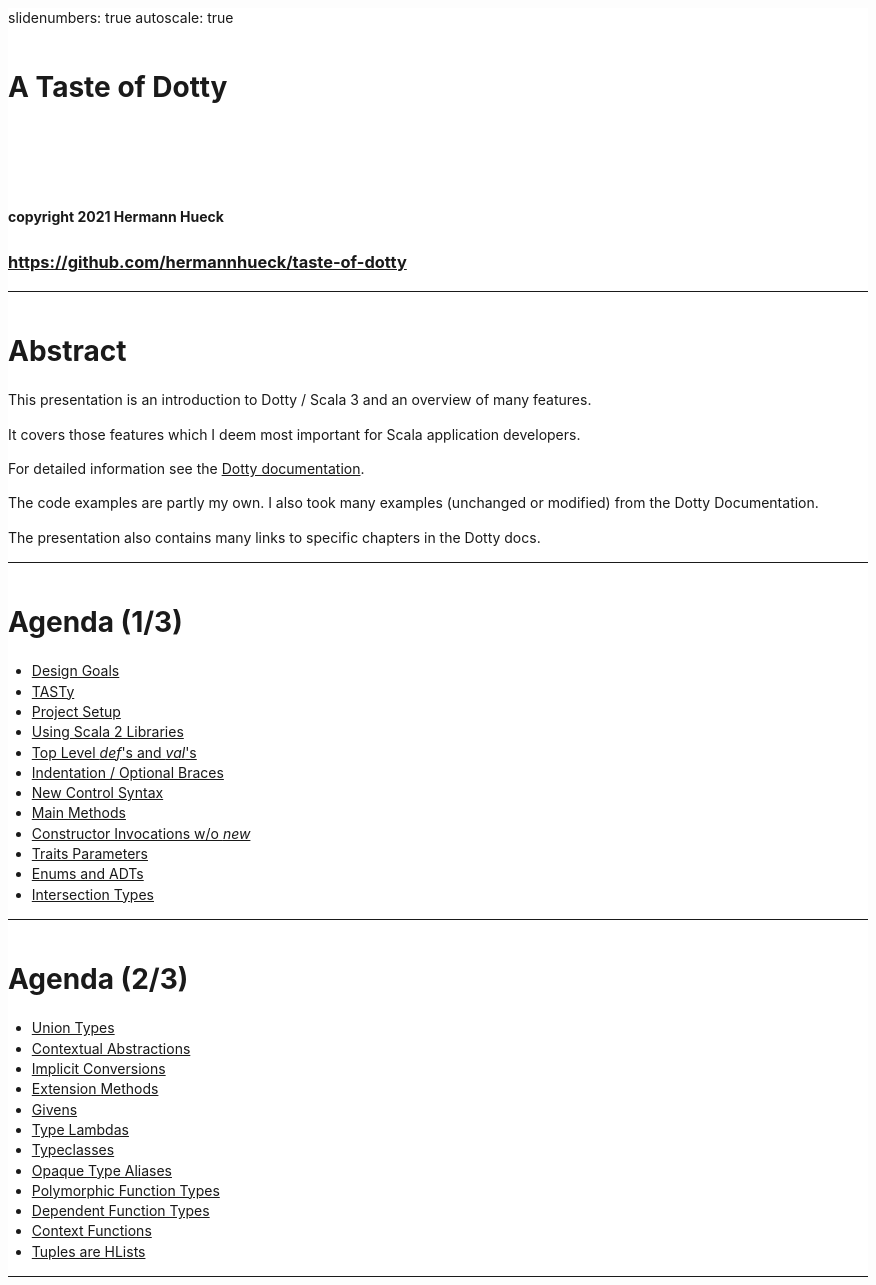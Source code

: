 slidenumbers: true
autoscale: true


# A Taste of Dotty
# <br/>

#### copyright 2021 Hermann Hueck
### https://github.com/hermannhueck/taste-of-dotty

---

# Abstract

This presentation is an introduction to Dotty / Scala 3 and an overview of many features.

It covers those features which I deem most important for Scala application developers.

For detailed information see the [Dotty documentation](https://dotty.epfl.ch/docs/index.html).

The code examples are partly my own. I also took many examples (unchanged or modified) from the Dotty Documentation.

The presentation also contains many links to specific chapters in the Dotty docs.

---

# Agenda (1/3)

- [Design Goals](#ref_design_goals)
- [TASTy](#ref_tasty)
- [Project Setup](#ref_project_setup)
- [Using Scala 2 Libraries](#ref_using_scala2_libraries)
- [Top Level _def_'s and _val_'s](#ref_top_level_defs_and_vals)
- [Indentation / Optional Braces](#ref_indentation_optional_braces)
- [New Control Syntax](#ref_new_control_syntax)
- [Main Methods](#ref_main_methods)
- [Constructor Invocations w/o _new_](#ref_constructors_without_new)
- [Traits Parameters](#ref_traits_parameters)
- [Enums and ADTs](#ref_enums_and_adts)
- [Intersection Types](#ref_intersection_types)

---

# Agenda (2/3)

- [Union Types](#ref_union_types)
- [Contextual Abstractions](#ref_contextual_abstractions)
- [Implicit Conversions](#ref_implicit_conversions)
- [Extension Methods](#ref_extension_methods)
- [Givens](#ref_givens)
- [Type Lambdas](#ref_type_lambdas)
- [Typeclasses](#ref_typeclasses)
- [Opaque Type Aliases](#ref_opaque_type_aliases)
- [Polymorphic Function Types](#ref_polymorphic_function_types)
- [Dependent Function Types](#ref_dependent_function_types)
- [Context Functions](#ref_context_functions)
- [Tuples are HLists](#ref_tuples_are_hlists)

---